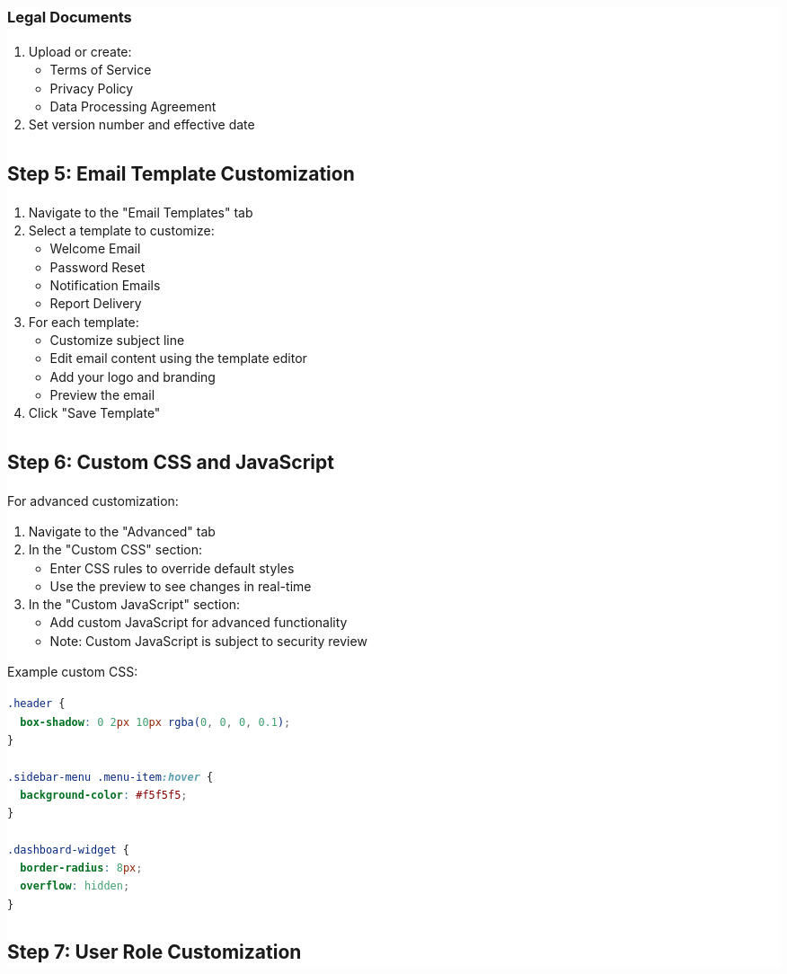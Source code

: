 ### Legal Documents

1. Upload or create:
   - Terms of Service
   - Privacy Policy
   - Data Processing Agreement
2. Set version number and effective date

## Step 5: Email Template Customization

1. Navigate to the "Email Templates" tab
2. Select a template to customize:
   - Welcome Email
   - Password Reset
   - Notification Emails
   - Report Delivery
3. For each template:
   - Customize subject line
   - Edit email content using the template editor
   - Add your logo and branding
   - Preview the email
4. Click "Save Template"

## Step 6: Custom CSS and JavaScript

For advanced customization:

1. Navigate to the "Advanced" tab
2. In the "Custom CSS" section:
   - Enter CSS rules to override default styles
   - Use the preview to see changes in real-time
3. In the "Custom JavaScript" section:
   - Add custom JavaScript for advanced functionality
   - Note: Custom JavaScript is subject to security review

Example custom CSS:

```css
.header {
  box-shadow: 0 2px 10px rgba(0, 0, 0, 0.1);
}

.sidebar-menu .menu-item:hover {
  background-color: #f5f5f5;
}

.dashboard-widget {
  border-radius: 8px;
  overflow: hidden;
}
```

## Step 7: User Role Customization
